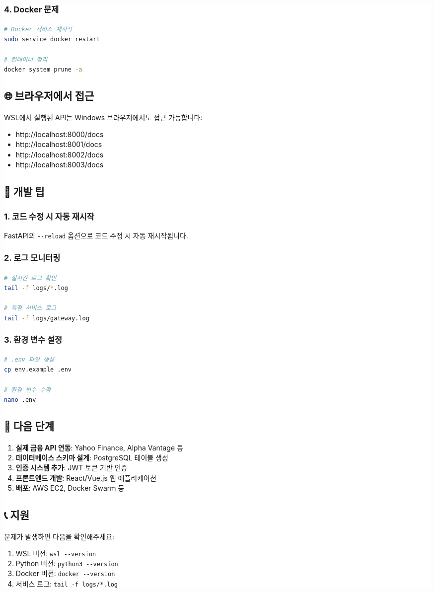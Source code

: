 ### 4. Docker 문제
```bash
# Docker 서비스 재시작
sudo service docker restart

# 컨테이너 정리
docker system prune -a
```

## 🌐 브라우저에서 접근

WSL에서 실행된 API는 Windows 브라우저에서도 접근 가능합니다:

- http://localhost:8000/docs
- http://localhost:8001/docs
- http://localhost:8002/docs
- http://localhost:8003/docs

## 📝 개발 팁

### 1. 코드 수정 시 자동 재시작
FastAPI의 `--reload` 옵션으로 코드 수정 시 자동 재시작됩니다.

### 2. 로그 모니터링
```bash
# 실시간 로그 확인
tail -f logs/*.log

# 특정 서비스 로그
tail -f logs/gateway.log
```

### 3. 환경 변수 설정
```bash
# .env 파일 생성
cp env.example .env

# 환경 변수 수정
nano .env
```

## 🎯 다음 단계

1. **실제 금융 API 연동**: Yahoo Finance, Alpha Vantage 등
2. **데이터베이스 스키마 설계**: PostgreSQL 테이블 생성
3. **인증 시스템 추가**: JWT 토큰 기반 인증
4. **프론트엔드 개발**: React/Vue.js 웹 애플리케이션
5. **배포**: AWS EC2, Docker Swarm 등

## 📞 지원

문제가 발생하면 다음을 확인해주세요:

1. WSL 버전: `wsl --version`
2. Python 버전: `python3 --version`
3. Docker 버전: `docker --version`
4. 서비스 로그: `tail -f logs/*.log` 